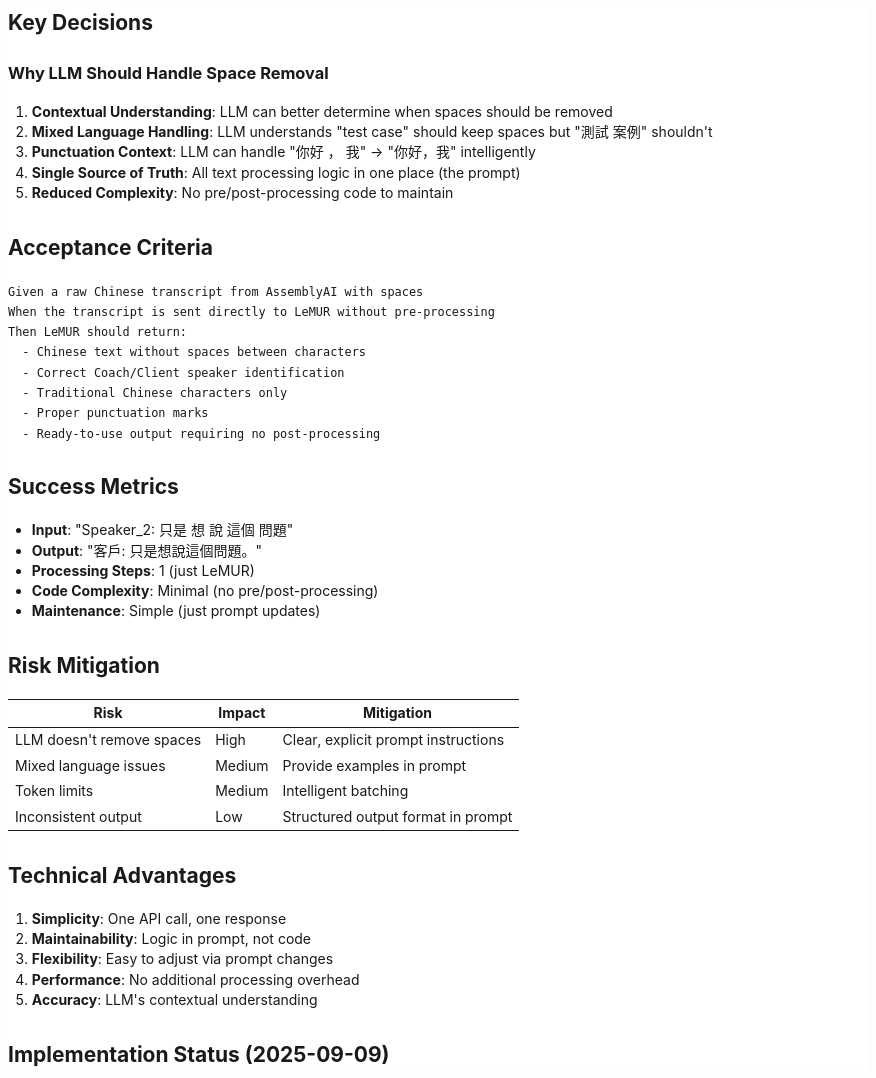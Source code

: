 ## Key Decisions

### Why LLM Should Handle Space Removal
1. **Contextual Understanding**: LLM can better determine when spaces should be removed
2. **Mixed Language Handling**: LLM understands "test case" should keep spaces but "測試 案例" shouldn't
3. **Punctuation Context**: LLM can handle "你好 ， 我" → "你好，我" intelligently
4. **Single Source of Truth**: All text processing logic in one place (the prompt)
5. **Reduced Complexity**: No pre/post-processing code to maintain

## Acceptance Criteria
```gherkin
Given a raw Chinese transcript from AssemblyAI with spaces
When the transcript is sent directly to LeMUR without pre-processing
Then LeMUR should return:
  - Chinese text without spaces between characters
  - Correct Coach/Client speaker identification
  - Traditional Chinese characters only
  - Proper punctuation marks
  - Ready-to-use output requiring no post-processing
```

## Success Metrics
- **Input**: "Speaker_2: 只是 想 說 這個 問題"
- **Output**: "客戶: 只是想說這個問題。"
- **Processing Steps**: 1 (just LeMUR)
- **Code Complexity**: Minimal (no pre/post-processing)
- **Maintenance**: Simple (just prompt updates)

## Risk Mitigation
| Risk | Impact | Mitigation |
|------|--------|------------|
| LLM doesn't remove spaces | High | Clear, explicit prompt instructions |
| Mixed language issues | Medium | Provide examples in prompt |
| Token limits | Medium | Intelligent batching |
| Inconsistent output | Low | Structured output format in prompt |

## Technical Advantages
1. **Simplicity**: One API call, one response
2. **Maintainability**: Logic in prompt, not code
3. **Flexibility**: Easy to adjust via prompt changes
4. **Performance**: No additional processing overhead
5. **Accuracy**: LLM's contextual understanding

## Implementation Status (2025-09-09)
